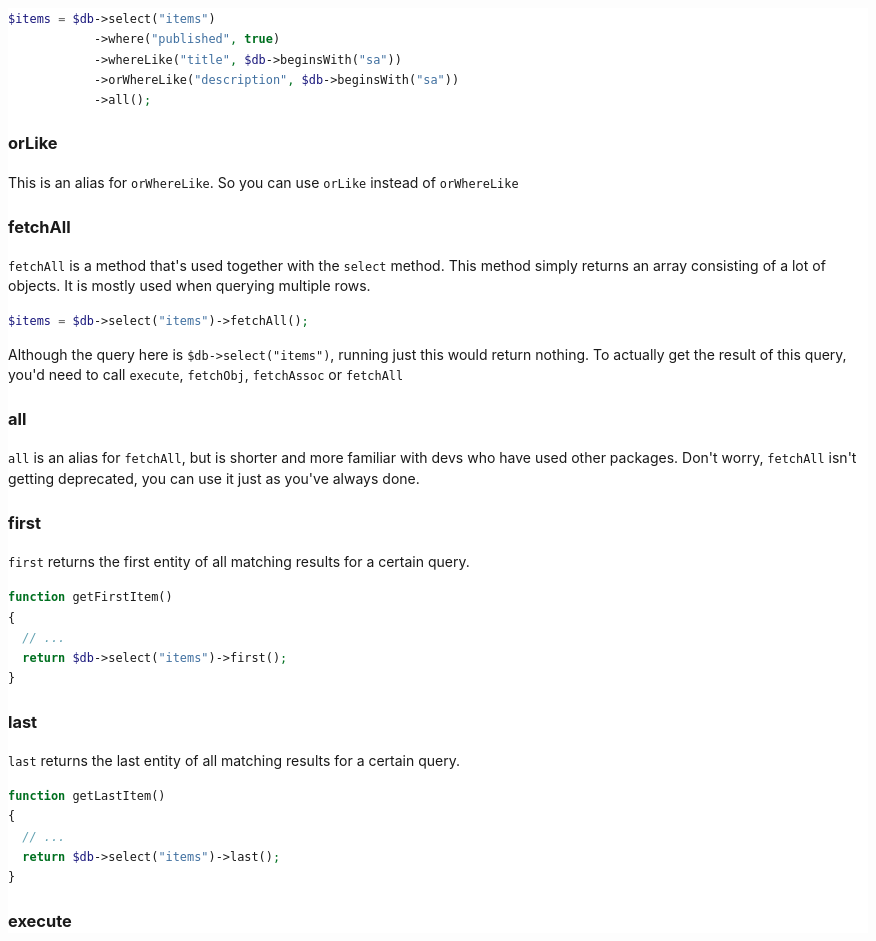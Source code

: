 ```php
$items = $db->select("items")
            ->where("published", true)
            ->whereLike("title", $db->beginsWith("sa"))
            ->orWhereLike("description", $db->beginsWith("sa"))
            ->all();
```

### orLike

This is an alias for `orWhereLike`. So you can use `orLike` instead of `orWhereLike`

### fetchAll

`fetchAll` is a method that's used together with the `select` method. This method simply returns an array consisting of a lot of objects. It is mostly used when querying multiple rows.

```php
$items = $db->select("items")->fetchAll();
```

Although the query here is `$db->select("items")`, running just this would return nothing. To actually get the result of this query, you'd need to call `execute`, `fetchObj`, `fetchAssoc` or `fetchAll`

### all

`all` is an alias for `fetchAll`, but is shorter and more familiar with devs who have used other packages. Don't worry, `fetchAll` isn't getting deprecated, you can use it just as you've always done.

### first

`first` returns the first entity of all matching results for a certain query.

```php
function getFirstItem()
{
  // ...
  return $db->select("items")->first();
}
```

### last

`last` returns the last entity of all matching results for a certain query.

```php
function getLastItem()
{
  // ...
  return $db->select("items")->last();
}
```

### execute
